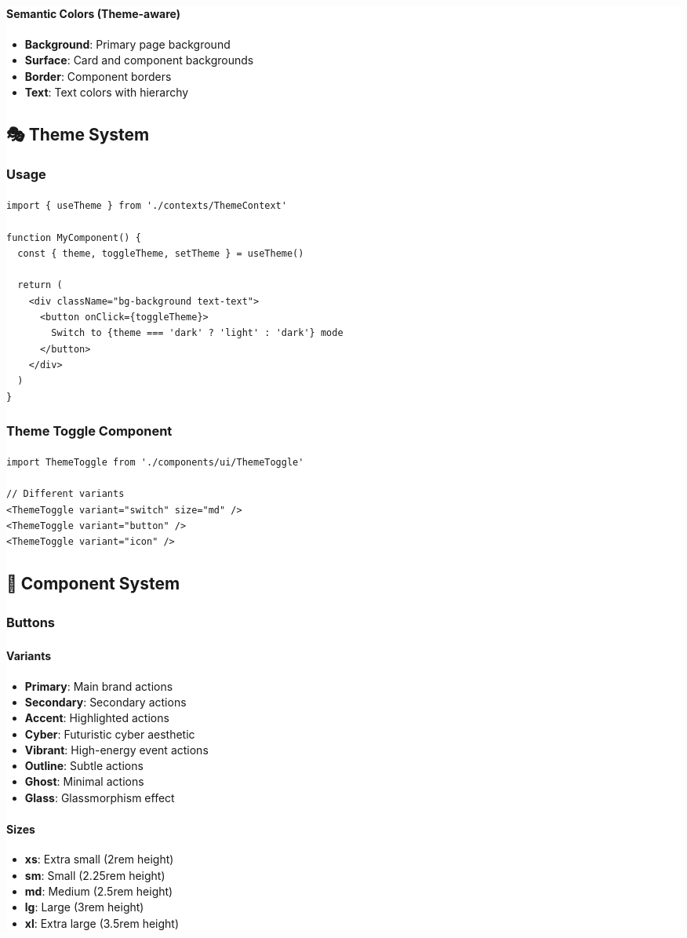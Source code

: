#### Semantic Colors (Theme-aware)
- **Background**: Primary page background
- **Surface**: Card and component backgrounds
- **Border**: Component borders
- **Text**: Text colors with hierarchy

## 🎭 Theme System

### Usage
```tsx
import { useTheme } from './contexts/ThemeContext'

function MyComponent() {
  const { theme, toggleTheme, setTheme } = useTheme()
  
  return (
    <div className="bg-background text-text">
      <button onClick={toggleTheme}>
        Switch to {theme === 'dark' ? 'light' : 'dark'} mode
      </button>
    </div>
  )
}
```

### Theme Toggle Component
```tsx
import ThemeToggle from './components/ui/ThemeToggle'

// Different variants
<ThemeToggle variant="switch" size="md" />
<ThemeToggle variant="button" />
<ThemeToggle variant="icon" />
```

## 🧩 Component System

### Buttons

#### Variants
- **Primary**: Main brand actions
- **Secondary**: Secondary actions
- **Accent**: Highlighted actions
- **Cyber**: Futuristic cyber aesthetic
- **Vibrant**: High-energy event actions
- **Outline**: Subtle actions
- **Ghost**: Minimal actions
- **Glass**: Glassmorphism effect

#### Sizes
- **xs**: Extra small (2rem height)
- **sm**: Small (2.25rem height)
- **md**: Medium (2.5rem height)
- **lg**: Large (3rem height)
- **xl**: Extra large (3.5rem height)
